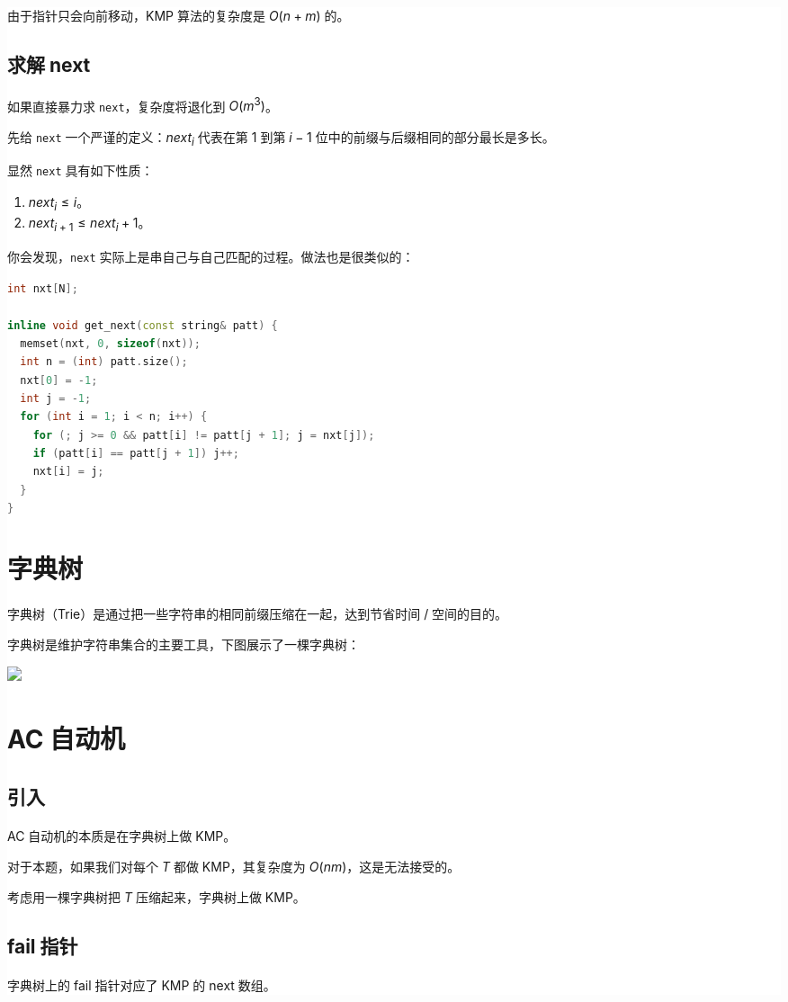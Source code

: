 由于指针只会向前移动，KMP 算法的复杂度是 $O(n+m)$ 的。

## 求解 next

如果直接暴力求 `next`，复杂度将退化到 $O(m^3)$。

先给 `next` 一个严谨的定义：$next_i$ 代表在第 $1$ 到第 $i-1$ 位中的前缀与后缀相同的部分最长是多长。

显然 `next` 具有如下性质：

1. $next_i \le i$。
2. $next_{i+1} \le next_{i}+1$。

你会发现，`next` 实际上是串自己与自己匹配的过程。做法也是很类似的：

```cpp
int nxt[N];
	
inline void get_next(const string& patt) {
  memset(nxt, 0, sizeof(nxt));
  int n = (int) patt.size();
  nxt[0] = -1;
  int j = -1;
  for (int i = 1; i < n; i++) {
    for (; j >= 0 && patt[i] != patt[j + 1]; j = nxt[j]);
    if (patt[i] == patt[j + 1]) j++;
    nxt[i] = j;
  }
}
```

# 字典树

字典树（Trie）是通过把一些字符串的相同前缀压缩在一起，达到节省时间 / 空间的目的。

字典树是维护字符串集合的主要工具，下图展示了一棵字典树：

![](https://cdn.luogu.com.cn/upload/image_hosting/3gd99cpg.png)

# AC 自动机

## 引入

AC 自动机的本质是在字典树上做 KMP。

对于本题，如果我们对每个 $T$ 都做 KMP，其复杂度为 $O(nm)$，这是无法接受的。

考虑用一棵字典树把 $T$ 压缩起来，字典树上做 KMP。

## fail 指针

字典树上的 fail 指针对应了 KMP 的 next 数组。
